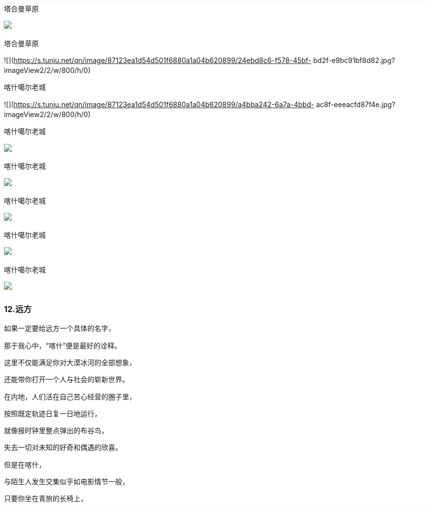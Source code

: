 塔合曼草原

![](https://s.tuniu.net/qn/image/87123ea1d54d501f6880a1a04b620899/23109bda-a7be-439b-ba58-093f9b32a5b1.jpg?imageView2/2/w/800/h/0)

塔合曼草原

![](https://s.tuniu.net/qn/image/87123ea1d54d501f6880a1a04b620899/24ebd8c6-f578-45bf-
bd2f-e9bc91bf8d82.jpg?imageView2/2/w/800/h/0)

喀什噶尔老城

![](https://s.tuniu.net/qn/image/87123ea1d54d501f6880a1a04b620899/a4bba242-6a7a-4bbd-
ac8f-eeeacfd87f4e.jpg?imageView2/2/w/800/h/0)

喀什噶尔老城

![](https://s.tuniu.net/qn/image/87123ea1d54d501f6880a1a04b620899/80a27d1c-584f-424b-dc2f-38144f196387.jpg?imageView2/2/w/800/h/0)

喀什噶尔老城

![](https://s.tuniu.net/qn/image/87123ea1d54d501f6880a1a04b620899/47e87ba3-97ed-4e12-b017-e7b1016c43ab.jpg?imageView2/2/w/800/h/0)

喀什噶尔老城

![](https://s.tuniu.net/qn/image/87123ea1d54d501f6880a1a04b620899/d8b1b6f8-b0da-4b7a-c1b4-c28b9a74dbde.jpg?imageView2/2/w/800/h/0)

喀什噶尔老城

![](https://s.tuniu.net/qn/image/87123ea1d54d501f6880a1a04b620899/914ff9df-8722-456d-922d-549a2dc90852.jpg?imageView2/2/w/800/h/0)

喀什噶尔老城

![](https://s.tuniu.net/qn/image/87123ea1d54d501f6880a1a04b620899/a8a5ab22-91d9-45e6-d9db-6e17462fd70b.jpg?imageView2/2/w/800/h/0)

### 12.远方

如果一定要给远方一个具体的名字，

那于我心中，“喀什”便是最好的诠释。

这里不仅能满足你对大漠冰河的全部想象，

还能带你打开一个人与社会的崭新世界。

在内地，人们活在自己苦心经营的圈子里，

按照既定轨迹日复一日地运行，

就像报时钟里整点弹出的布谷鸟，

失去一切对未知的好奇和偶遇的欣喜。

但是在喀什，

与陌生人发生交集似乎如电影情节一般，

只要你坐在青旅的长椅上，
